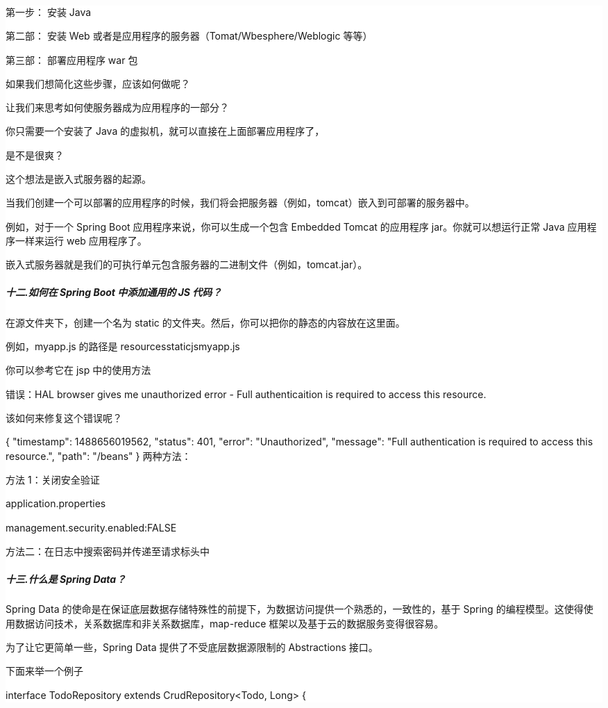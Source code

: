 第一步： 安装 Java

第二部： 安装 Web 或者是应用程序的服务器（Tomat/Wbesphere/Weblogic 等等）

第三部： 部署应用程序 war 包

如果我们想简化这些步骤，应该如何做呢？

让我们来思考如何使服务器成为应用程序的一部分？

你只需要一个安装了 Java 的虚拟机，就可以直接在上面部署应用程序了，

是不是很爽？

这个想法是嵌入式服务器的起源。

当我们创建一个可以部署的应用程序的时候，我们将会把服务器（例如，tomcat）嵌入到可部署的服务器中。

例如，对于一个 Spring Boot 应用程序来说，你可以生成一个包含 Embedded Tomcat 的应用程序 jar。你就可以想运行正常 Java 应用程序一样来运行 web 应用程序了。

嵌入式服务器就是我们的可执行单元包含服务器的二进制文件（例如，tomcat.jar）。

##### 十二.如何在 Spring Boot 中添加通用的 JS 代码？
在源文件夹下，创建一个名为 static 的文件夹。然后，你可以把你的静态的内容放在这里面。

例如，myapp.js 的路径是 resourcesstaticjsmyapp.js

你可以参考它在 jsp 中的使用方法

<csript src="/js/myapp.js"></script>
错误：HAL browser gives me unauthorized error - Full authenticaition is required to access this resource.

该如何来修复这个错误呢？

{
 "timestamp": 1488656019562,
 "status": 401,
 "error": "Unauthorized",
 "message": "Full authentication is required to access this resource.",
 "path": "/beans"
}
两种方法：

方法 1：关闭安全验证

application.properties

management.security.enabled:FALSE

方法二：在日志中搜索密码并传递至请求标头中

##### 十三.什么是 Spring Data？
Spring Data 的使命是在保证底层数据存储特殊性的前提下，为数据访问提供一个熟悉的，一致性的，基于 Spring 的编程模型。这使得使用数据访问技术，关系数据库和非关系数据库，map-reduce 框架以及基于云的数据服务变得很容易。

为了让它更简单一些，Spring Data 提供了不受底层数据源限制的 Abstractions 接口。

下面来举一个例子

interface TodoRepository extends CrudRepository<Todo, Long> {
